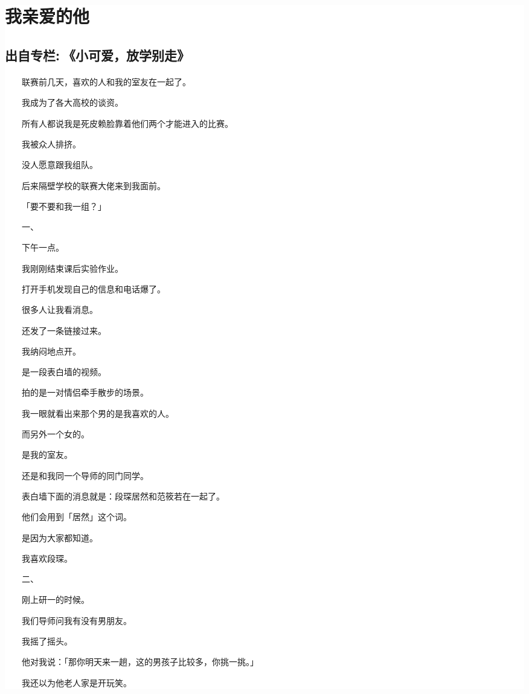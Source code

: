 # 我亲爱的他  
## 出自专栏: 《小可爱，放学别走》  
&emsp;&emsp;联赛前几天，喜欢的人和我的室友在一起了。  
  
&emsp;&emsp;我成为了各大高校的谈资。  
  
&emsp;&emsp;所有人都说我是死皮赖脸靠着他们两个才能进入的比赛。  
  
&emsp;&emsp;我被众人排挤。  
  
&emsp;&emsp;没人愿意跟我组队。  
  
&emsp;&emsp;后来隔壁学校的联赛大佬来到我面前。  
  
&emsp;&emsp;「要不要和我一组？」  
  
&emsp;&emsp;一、  
  
&emsp;&emsp;下午一点。  
  
&emsp;&emsp;我刚刚结束课后实验作业。  
  
&emsp;&emsp;打开手机发现自己的信息和电话爆了。  
  
&emsp;&emsp;很多人让我看消息。  
  
&emsp;&emsp;还发了一条链接过来。  
  
&emsp;&emsp;我纳闷地点开。  
  
&emsp;&emsp;是一段表白墙的视频。  
  
&emsp;&emsp;拍的是一对情侣牵手散步的场景。  
  
&emsp;&emsp;我一眼就看出来那个男的是我喜欢的人。  
  
&emsp;&emsp;而另外一个女的。  
  
&emsp;&emsp;是我的室友。  
  
&emsp;&emsp;还是和我同一个导师的同门同学。  
  
&emsp;&emsp;表白墙下面的消息就是：段琛居然和范筱若在一起了。  
  
&emsp;&emsp;他们会用到「居然」这个词。  
  
&emsp;&emsp;是因为大家都知道。  
  
&emsp;&emsp;我喜欢段琛。  
  
&emsp;&emsp;二、  
  
&emsp;&emsp;刚上研一的时候。  
  
&emsp;&emsp;我们导师问我有没有男朋友。  
  
&emsp;&emsp;我摇了摇头。  
  
&emsp;&emsp;他对我说：「那你明天来一趟，这的男孩子比较多，你挑一挑。」  
  
&emsp;&emsp;我还以为他老人家是开玩笑。  
  